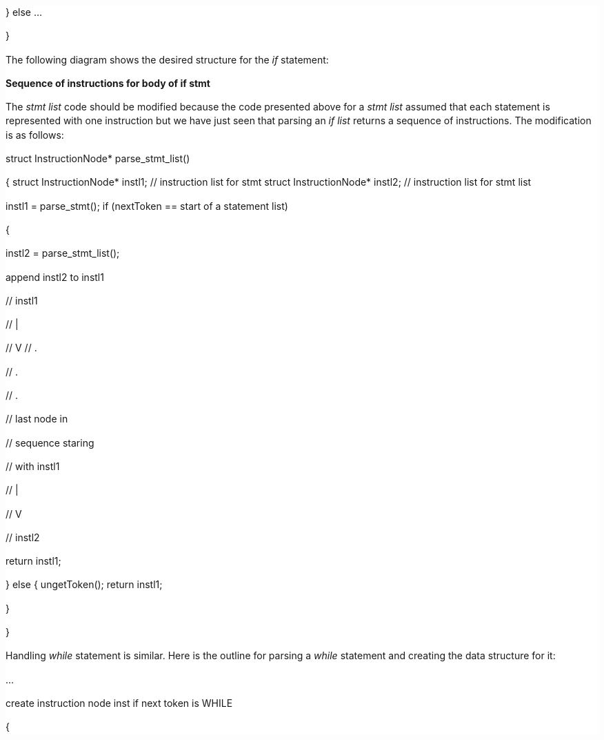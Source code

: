 } else …

}

The following diagram shows the desired structure for the <em>if </em>statement:

<strong>Sequence of instructions for body of if stmt</strong>

The <em>stmt list </em>code should be modified because the code presented above for a <em>stmt list </em>assumed that each statement is represented with one instruction but we have just seen that parsing an <em>if </em><em>list </em>returns a sequence of instructions. The modification is as follows:

struct InstructionNode* parse_stmt_list()

{ struct InstructionNode* instl1;             // instruction list for stmt struct InstructionNode* instl2; // instruction list for stmt list

instl1 = parse_stmt(); if (nextToken == start of a statement list)

{

instl2 = parse_stmt_list();

append instl2 to instl1

//                 instl1

//                  |

//           V //           .

//                  .

//                  .

//             last node in

//            sequence staring

//            with instl1

//                  |

//                 V

//               instl2

return instl1;

} else { ungetToken(); return instl1;

}

}

Handling <em>while </em>statement is similar. Here is the outline for parsing a <em>while </em>statement and creating the data structure for it:

…

create instruction node inst if next token is WHILE

{

